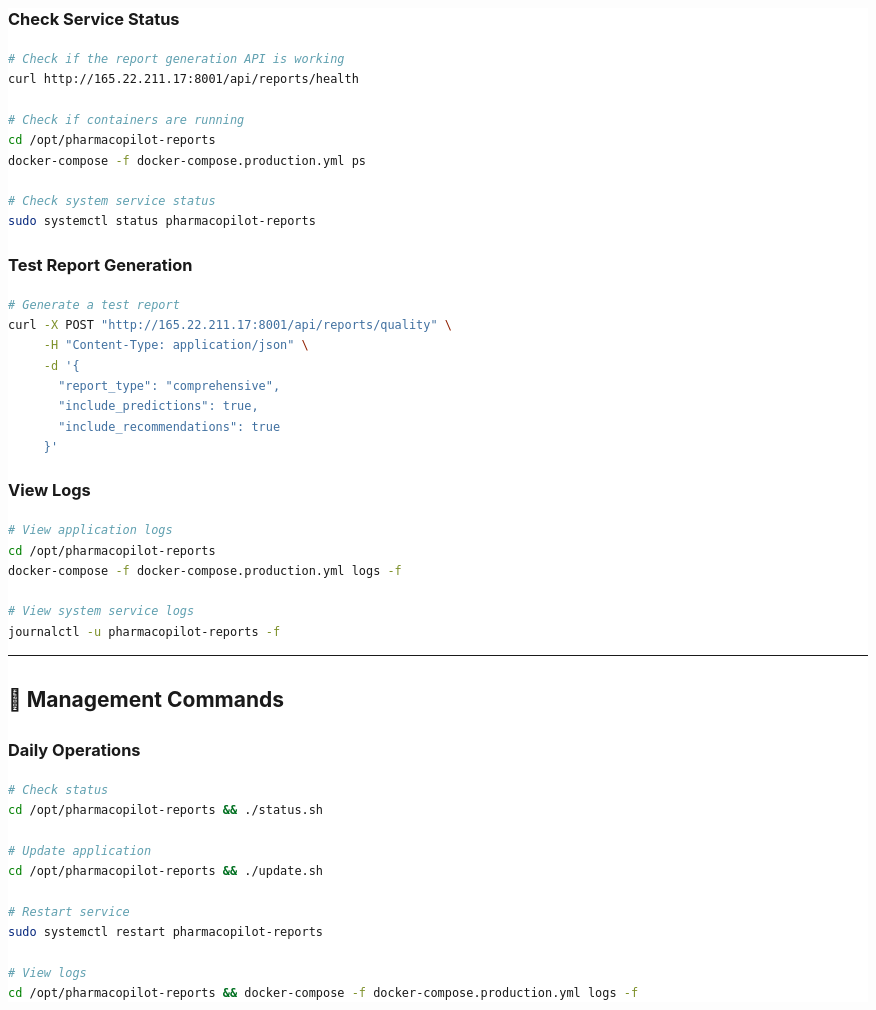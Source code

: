 ### Check Service Status
```bash
# Check if the report generation API is working
curl http://165.22.211.17:8001/api/reports/health

# Check if containers are running
cd /opt/pharmacopilot-reports
docker-compose -f docker-compose.production.yml ps

# Check system service status
sudo systemctl status pharmacopilot-reports
```

### Test Report Generation
```bash
# Generate a test report
curl -X POST "http://165.22.211.17:8001/api/reports/quality" \
     -H "Content-Type: application/json" \
     -d '{
       "report_type": "comprehensive",
       "include_predictions": true,
       "include_recommendations": true
     }'
```

### View Logs
```bash
# View application logs
cd /opt/pharmacopilot-reports
docker-compose -f docker-compose.production.yml logs -f

# View system service logs
journalctl -u pharmacopilot-reports -f
```

---

## 🔧 Management Commands

### Daily Operations
```bash
# Check status
cd /opt/pharmacopilot-reports && ./status.sh

# Update application
cd /opt/pharmacopilot-reports && ./update.sh

# Restart service
sudo systemctl restart pharmacopilot-reports

# View logs
cd /opt/pharmacopilot-reports && docker-compose -f docker-compose.production.yml logs -f
```
